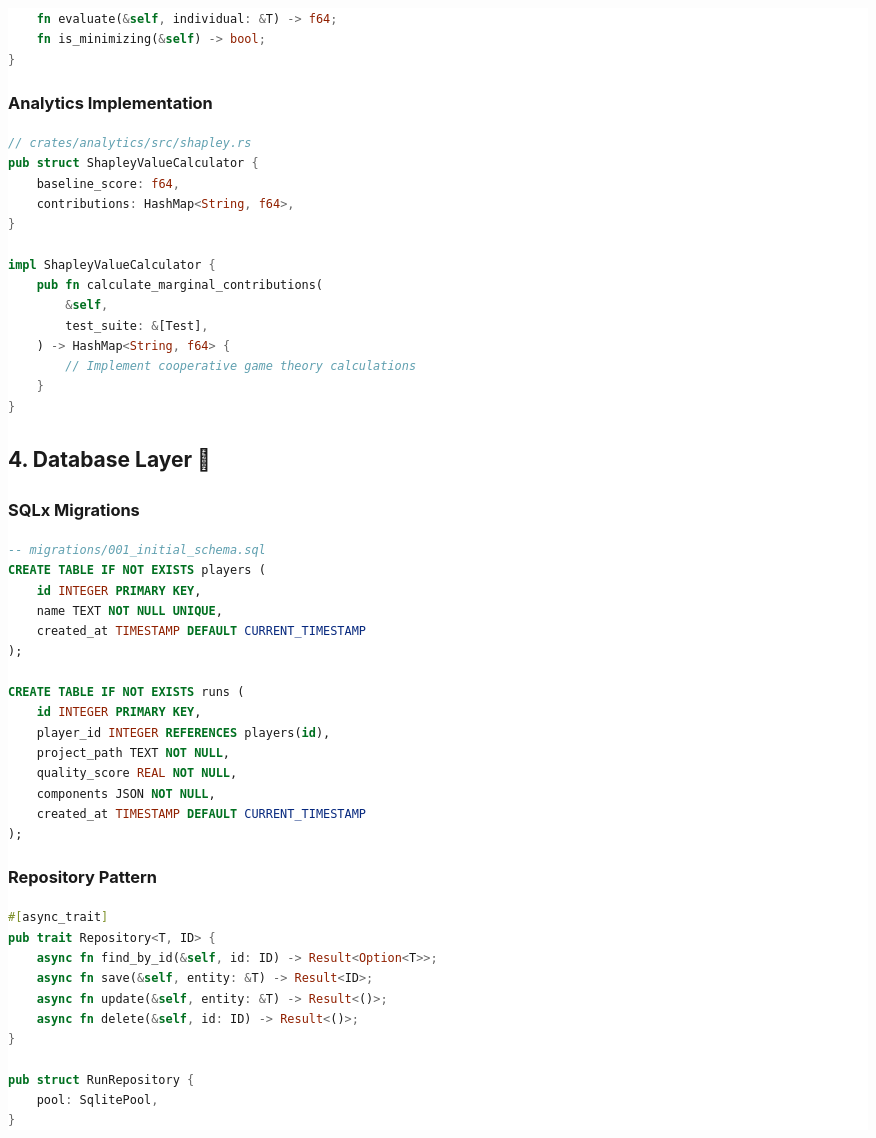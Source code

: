 ```rust
    fn evaluate(&self, individual: &T) -> f64;
    fn is_minimizing(&self) -> bool;
}
```

### Analytics Implementation

```rust
// crates/analytics/src/shapley.rs
pub struct ShapleyValueCalculator {
    baseline_score: f64,
    contributions: HashMap<String, f64>,
}

impl ShapleyValueCalculator {
    pub fn calculate_marginal_contributions(
        &self,
        test_suite: &[Test],
    ) -> HashMap<String, f64> {
        // Implement cooperative game theory calculations
    }
}
```

## 4. Database Layer 💾

### SQLx Migrations
```sql
-- migrations/001_initial_schema.sql
CREATE TABLE IF NOT EXISTS players (
    id INTEGER PRIMARY KEY,
    name TEXT NOT NULL UNIQUE,
    created_at TIMESTAMP DEFAULT CURRENT_TIMESTAMP
);

CREATE TABLE IF NOT EXISTS runs (
    id INTEGER PRIMARY KEY,
    player_id INTEGER REFERENCES players(id),
    project_path TEXT NOT NULL,
    quality_score REAL NOT NULL,
    components JSON NOT NULL,
    created_at TIMESTAMP DEFAULT CURRENT_TIMESTAMP
);
```

### Repository Pattern
```rust
#[async_trait]
pub trait Repository<T, ID> {
    async fn find_by_id(&self, id: ID) -> Result<Option<T>>;
    async fn save(&self, entity: &T) -> Result<ID>;
    async fn update(&self, entity: &T) -> Result<()>;
    async fn delete(&self, id: ID) -> Result<()>;
}

pub struct RunRepository {
    pool: SqlitePool,
}
```
